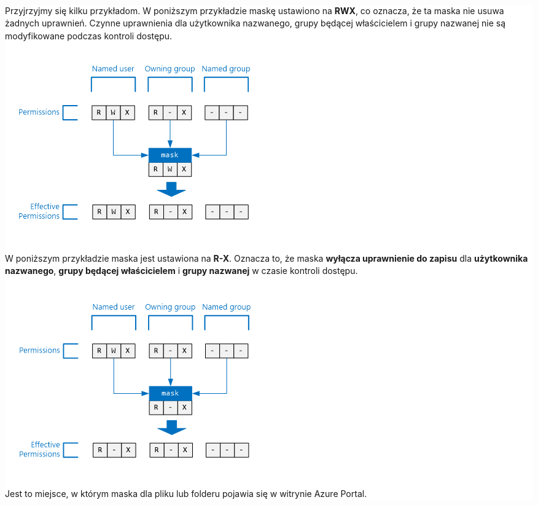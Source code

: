 Przyjrzyjmy się kilku przykładom. W poniższym przykładzie maskę ustawiono na **RWX**, co oznacza, że ta maska nie usuwa żadnych uprawnień. Czynne uprawnienia dla użytkownika nazwanego, grupy będącej właścicielem i grupy nazwanej nie są modyfikowane podczas kontroli dostępu.

![Listy ACL usługi Data Lake Store](./media/data-lake-store-access-control/data-lake-store-acls-mask-1.png)

W poniższym przykładzie maska jest ustawiona na **R-X**. Oznacza to, że maska **wyłącza uprawnienie do zapisu** dla **użytkownika nazwanego**, **grupy będącej właścicielem** i **grupy nazwanej** w czasie kontroli dostępu.

![Listy ACL usługi Data Lake Store](./media/data-lake-store-access-control/data-lake-store-acls-mask-2.png)

Jest to miejsce, w którym maska dla pliku lub folderu pojawia się w witrynie Azure Portal.
